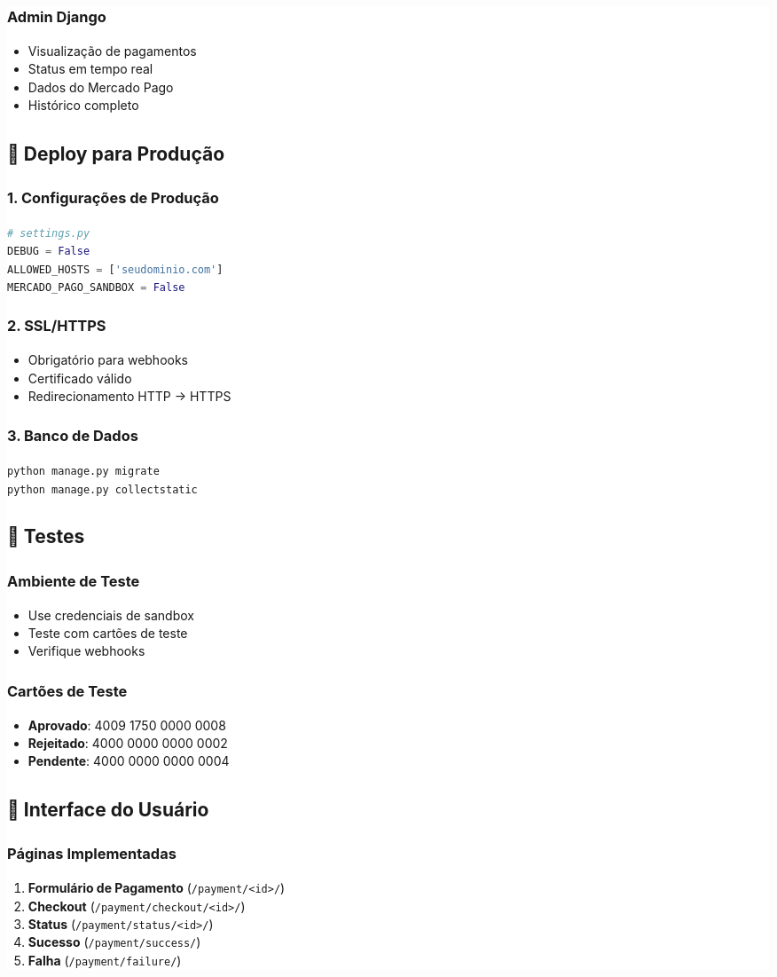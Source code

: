 ### Admin Django
- Visualização de pagamentos
- Status em tempo real
- Dados do Mercado Pago
- Histórico completo

## 🚀 Deploy para Produção

### 1. Configurações de Produção

```python
# settings.py
DEBUG = False
ALLOWED_HOSTS = ['seudominio.com']
MERCADO_PAGO_SANDBOX = False
```

### 2. SSL/HTTPS
- Obrigatório para webhooks
- Certificado válido
- Redirecionamento HTTP → HTTPS

### 3. Banco de Dados
```bash
python manage.py migrate
python manage.py collectstatic
```

## 🧪 Testes

### Ambiente de Teste
- Use credenciais de sandbox
- Teste com cartões de teste
- Verifique webhooks

### Cartões de Teste
- **Aprovado**: 4009 1750 0000 0008
- **Rejeitado**: 4000 0000 0000 0002
- **Pendente**: 4000 0000 0000 0004

## 📱 Interface do Usuário

### Páginas Implementadas
1. **Formulário de Pagamento** (`/payment/<id>/`)
2. **Checkout** (`/payment/checkout/<id>/`)
3. **Status** (`/payment/status/<id>/`)
4. **Sucesso** (`/payment/success/`)
5. **Falha** (`/payment/failure/`)
